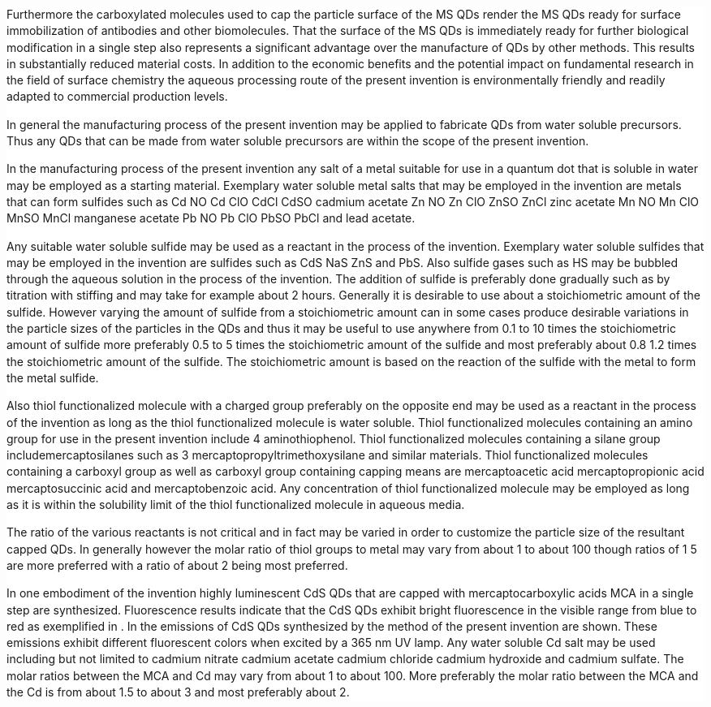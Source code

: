 Furthermore the carboxylated molecules used to cap the particle surface of the MS QDs render the MS QDs ready for surface immobilization of antibodies and other biomolecules. That the surface of the MS QDs is immediately ready for further biological modification in a single step also represents a significant advantage over the manufacture of QDs by other methods. This results in substantially reduced material costs. In addition to the economic benefits and the potential impact on fundamental research in the field of surface chemistry the aqueous processing route of the present invention is environmentally friendly and readily adapted to commercial production levels.

In general the manufacturing process of the present invention may be applied to fabricate QDs from water soluble precursors. Thus any QDs that can be made from water soluble precursors are within the scope of the present invention.

In the manufacturing process of the present invention any salt of a metal suitable for use in a quantum dot that is soluble in water may be employed as a starting material. Exemplary water soluble metal salts that may be employed in the invention are metals that can form sulfides such as Cd NO Cd ClO CdCl CdSO cadmium acetate Zn NO Zn ClO ZnSO ZnCl zinc acetate Mn NO Mn ClO MnSO MnCl manganese acetate Pb NO Pb ClO PbSO PbCl and lead acetate.

Any suitable water soluble sulfide may be used as a reactant in the process of the invention. Exemplary water soluble sulfides that may be employed in the invention are sulfides such as CdS NaS ZnS and PbS. Also sulfide gases such as HS may be bubbled through the aqueous solution in the process of the invention. The addition of sulfide is preferably done gradually such as by titration with stiffing and may take for example about 2 hours. Generally it is desirable to use about a stoichiometric amount of the sulfide. However varying the amount of sulfide from a stoichiometric amount can in some cases produce desirable variations in the particle sizes of the particles in the QDs and thus it may be useful to use anywhere from 0.1 to 10 times the stoichiometric amount of sulfide more preferably 0.5 to 5 times the stoichiometric amount of the sulfide and most preferably about 0.8 1.2 times the stoichiometric amount of the sulfide. The stoichiometric amount is based on the reaction of the sulfide with the metal to form the metal sulfide.

Also thiol functionalized molecule with a charged group preferably on the opposite end may be used as a reactant in the process of the invention as long as the thiol functionalized molecule is water soluble. Thiol functionalized molecules containing an amino group for use in the present invention include 4 aminothiophenol. Thiol functionalized molecules containing a silane group includemercaptosilanes such as 3 mercaptopropyltrimethoxysilane and similar materials. Thiol functionalized molecules containing a carboxyl group as well as carboxyl group containing capping means are mercaptoacetic acid mercaptopropionic acid mercaptosuccinic acid and mercaptobenzoic acid. Any concentration of thiol functionalized molecule may be employed as long as it is within the solubility limit of the thiol functionalized molecule in aqueous media.

The ratio of the various reactants is not critical and in fact may be varied in order to customize the particle size of the resultant capped QDs. In generally however the molar ratio of thiol groups to metal may vary from about 1 to about 100 though ratios of 1 5 are more preferred with a ratio of about 2 being most preferred.

In one embodiment of the invention highly luminescent CdS QDs that are capped with mercaptocarboxylic acids MCA in a single step are synthesized. Fluorescence results indicate that the CdS QDs exhibit bright fluorescence in the visible range from blue to red as exemplified in . In the emissions of CdS QDs synthesized by the method of the present invention are shown. These emissions exhibit different fluorescent colors when excited by a 365 nm UV lamp. Any water soluble Cd salt may be used including but not limited to cadmium nitrate cadmium acetate cadmium chloride cadmium hydroxide and cadmium sulfate. The molar ratios between the MCA and Cd may vary from about 1 to about 100. More preferably the molar ratio between the MCA and the Cd is from about 1.5 to about 3 and most preferably about 2.
